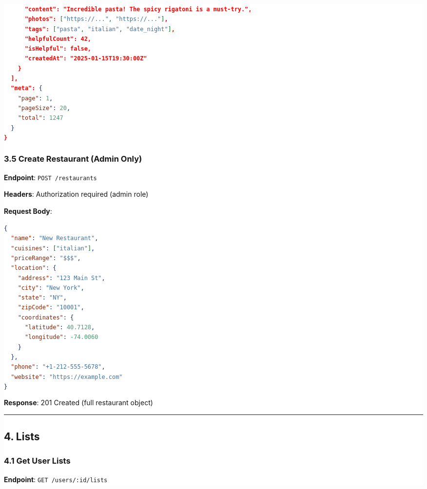 ```json
      "content": "Incredible pasta! The spicy rigatoni is a must-try.",
      "photos": ["https://...", "https://..."],
      "tags": ["pasta", "italian", "date_night"],
      "helpfulCount": 42,
      "isHelpful": false,
      "createdAt": "2025-01-15T19:30:00Z"
    }
  ],
  "meta": {
    "page": 1,
    "pageSize": 20,
    "total": 1247
  }
}
```

### 3.5 Create Restaurant (Admin Only)

**Endpoint**: `POST /restaurants`

**Headers**: Authorization required (admin role)

**Request Body**:
```json
{
  "name": "New Restaurant",
  "cuisines": ["italian"],
  "priceRange": "$$$",
  "location": {
    "address": "123 Main St",
    "city": "New York",
    "state": "NY",
    "zipCode": "10001",
    "coordinates": {
      "latitude": 40.7128,
      "longitude": -74.0060
    }
  },
  "phone": "+1-212-555-5678",
  "website": "https://example.com"
}
```

**Response**: 201 Created (full restaurant object)

---

## 4. Lists

### 4.1 Get User Lists

**Endpoint**: `GET /users/:id/lists`
